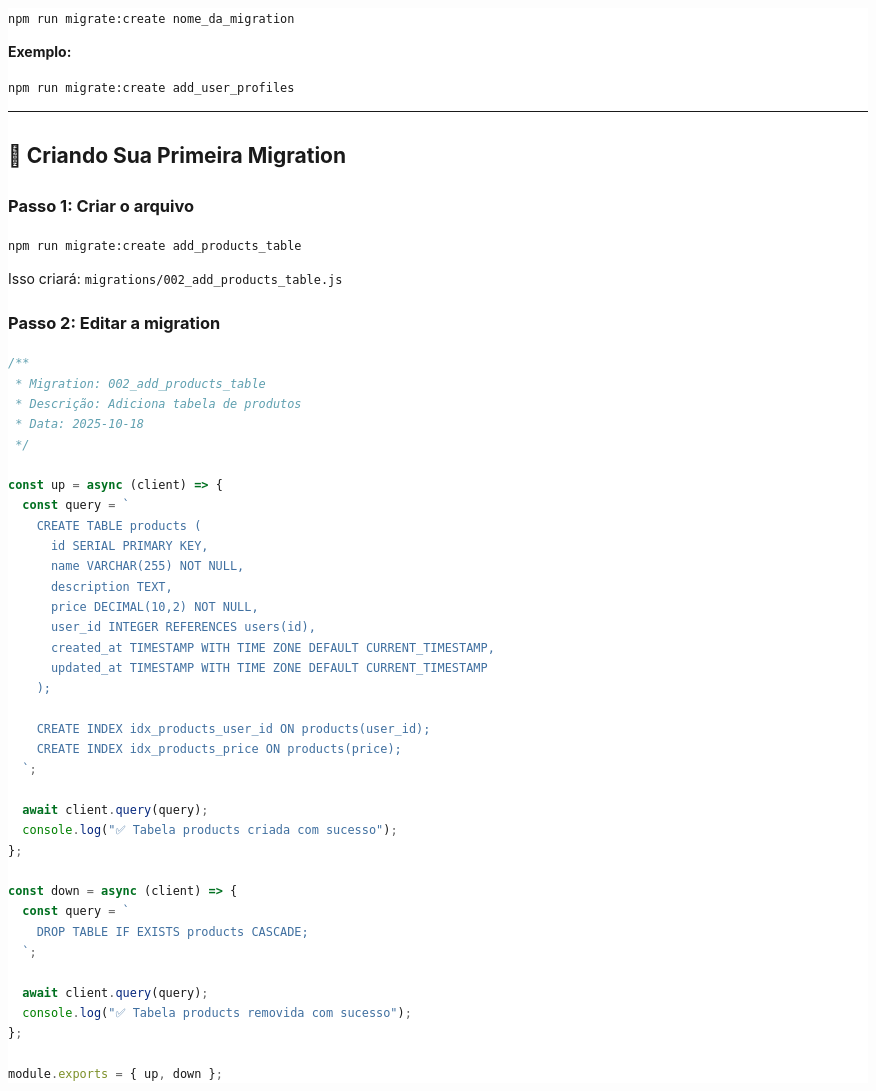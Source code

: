 ```bash
npm run migrate:create nome_da_migration
```

**Exemplo:**

```bash
npm run migrate:create add_user_profiles
```

---

## 🔨 Criando Sua Primeira Migration

### Passo 1: Criar o arquivo

```bash
npm run migrate:create add_products_table
```

Isso criará: `migrations/002_add_products_table.js`

### Passo 2: Editar a migration

```javascript
/**
 * Migration: 002_add_products_table
 * Descrição: Adiciona tabela de produtos
 * Data: 2025-10-18
 */

const up = async (client) => {
  const query = `
    CREATE TABLE products (
      id SERIAL PRIMARY KEY,
      name VARCHAR(255) NOT NULL,
      description TEXT,
      price DECIMAL(10,2) NOT NULL,
      user_id INTEGER REFERENCES users(id),
      created_at TIMESTAMP WITH TIME ZONE DEFAULT CURRENT_TIMESTAMP,
      updated_at TIMESTAMP WITH TIME ZONE DEFAULT CURRENT_TIMESTAMP
    );

    CREATE INDEX idx_products_user_id ON products(user_id);
    CREATE INDEX idx_products_price ON products(price);
  `;

  await client.query(query);
  console.log("✅ Tabela products criada com sucesso");
};

const down = async (client) => {
  const query = `
    DROP TABLE IF EXISTS products CASCADE;
  `;

  await client.query(query);
  console.log("✅ Tabela products removida com sucesso");
};

module.exports = { up, down };
```
